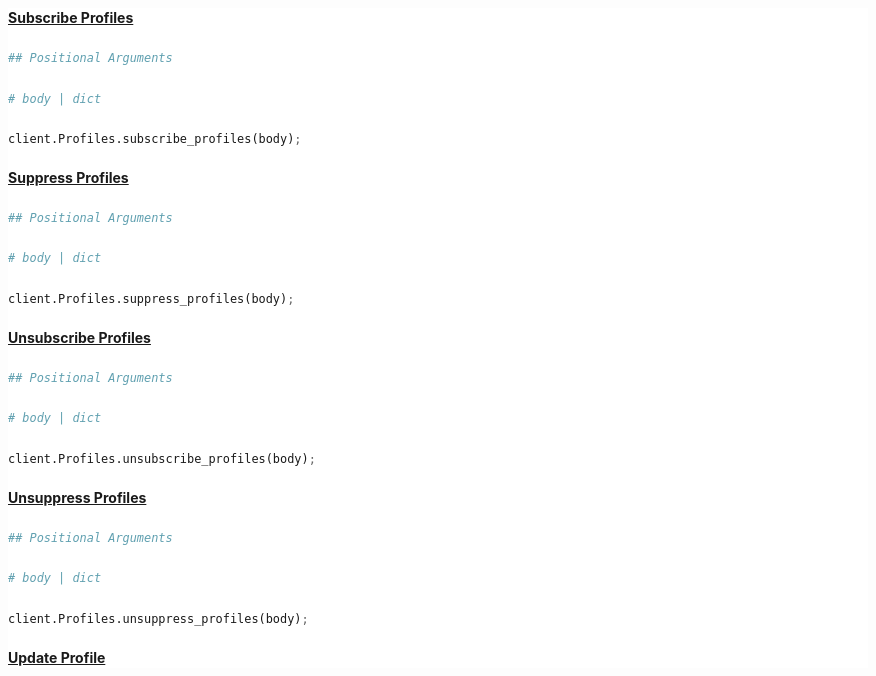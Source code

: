 


#### [Subscribe Profiles](https://developers.klaviyo.com/en/v2022-09-07.pre/reference/subscribe_profiles)

```python
## Positional Arguments

# body | dict

client.Profiles.subscribe_profiles(body);
```




#### [Suppress Profiles](https://developers.klaviyo.com/en/v2022-09-07.pre/reference/suppress_profiles)

```python
## Positional Arguments

# body | dict

client.Profiles.suppress_profiles(body);
```




#### [Unsubscribe Profiles](https://developers.klaviyo.com/en/v2022-09-07.pre/reference/unsubscribe_profiles)

```python
## Positional Arguments

# body | dict

client.Profiles.unsubscribe_profiles(body);
```




#### [Unsuppress Profiles](https://developers.klaviyo.com/en/v2022-09-07.pre/reference/unsuppress_profiles)

```python
## Positional Arguments

# body | dict

client.Profiles.unsuppress_profiles(body);
```




#### [Update Profile](https://developers.klaviyo.com/en/v2022-09-07.pre/reference/update_profile)
